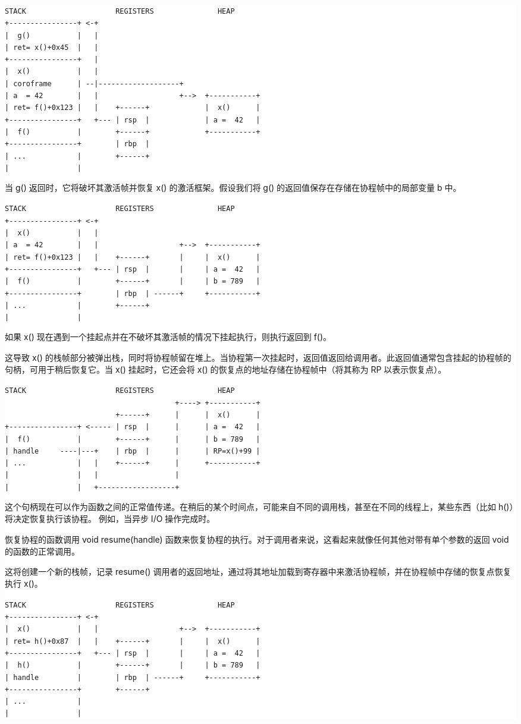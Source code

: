 ```
STACK                     REGISTERS               HEAP
+----------------+ <-+
|  g()           |   |
| ret= x()+0x45  |   |
+----------------+   |
|  x()           |   |
| coroframe      | --|-------------------+
| a  = 42        |   |                   +-->  +-----------+
| ret= f()+0x123 |   |    +------+             |  x()      |
+----------------+   +--- | rsp  |             | a =  42   |
|  f()           |        +------+             +-----------+
+----------------+        | rbp  |
| ...            |        +------+
|                |
```

当 g() 返回时，它将破坏其激活帧并恢复 x() 的激活框架。假设我们将 g() 的返回值保存在存储在协程帧中的局部变量 b 中。

```
STACK                     REGISTERS               HEAP
+----------------+ <-+
|  x()           |   |
| a  = 42        |   |                   +-->  +-----------+
| ret= f()+0x123 |   |    +------+       |     |  x()      |
+----------------+   +--- | rsp  |       |     | a =  42   |
|  f()           |        +------+       |     | b = 789   |
+----------------+        | rbp  | ------+     +-----------+
| ...            |        +------+
|                |
```

如果 x() 现在遇到一个挂起点并在不破坏其激活帧的情况下挂起执行，则执行返回到 f()。

这导致 x() 的栈帧部分被弹出栈，同时将协程帧留在堆上。当协程第一次挂起时，返回值返回给调用者。此返回值通常包含挂起的协程帧的句柄，可用于稍后恢复它。当 x() 挂起时，它还会将 x() 的恢复点的地址存储在协程帧中（将其称为 RP 以表示恢复点）。

```
STACK                     REGISTERS               HEAP
                                        +----> +-----------+
                          +------+      |      |  x()      |
+----------------+ <----- | rsp  |      |      | a =  42   |
|  f()           |        +------+      |      | b = 789   |
| handle     ----|---+    | rbp  |      |      | RP=x()+99 |
| ...            |   |    +------+      |      +-----------+
|                |   |                  |
|                |   +------------------+
```

这个句柄现在可以作为函数之间的正常值传递。在稍后的某个时间点，可能来自不同的调用栈，甚至在不同的线程上，某些东西（比如 h()）将决定恢复执行该协程。 例如，当异步 I/O 操作完成时。

恢复协程的函数调用 void resume(handle) 函数来恢复协程的执行。对于调用者来说，这看起来就像任何其他对带有单个参数的返回 void 的函数的正常调用。

这将创建一个新的栈帧，记录 resume() 调用者的返回地址，通过将其地址加载到寄存器中来激活协程帧，并在协程帧中存储的恢复点恢复执行 x()。

```
STACK                     REGISTERS               HEAP
+----------------+ <-+
|  x()           |   |                   +-->  +-----------+
| ret= h()+0x87  |   |    +------+       |     |  x()      |
+----------------+   +--- | rsp  |       |     | a =  42   |
|  h()           |        +------+       |     | b = 789   |
| handle         |        | rbp  | ------+     +-----------+
+----------------+        +------+
| ...            |
|                |
```
